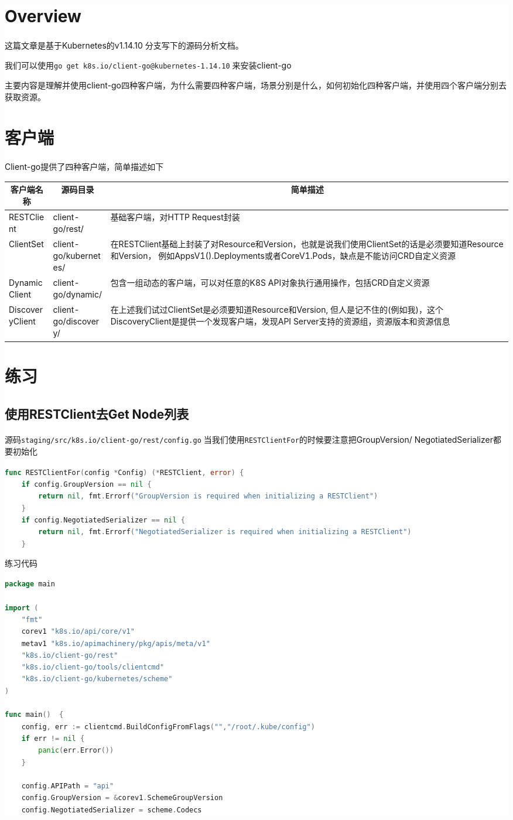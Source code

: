 # Overview

这篇文章是基于Kubernetes的v1.14.10 分支写下的源码分析文档。

我们可以使用`go get k8s.io/client-go@kubernetes-1.14.10` 来安装client-go

主要内容是理解并使用client-go四种客户端，为什么需要四种客户端，场景分别是什么，如何初始化四种客户端，并使用四个客户端分别去获取资源。

# 客户端

Client-go提供了四种客户端，简单描述如下

| 客户端名称      | 源码目录              | 简单描述                                                     |
| --------------- | --------------------- | ------------------------------------------------------------ |
| RESTClient      | client-go/rest/       | 基础客户端，对HTTP Request封装                               |
| ClientSet       | client-go/kubernetes/ | 在RESTClient基础上封装了对Resource和Version，也就是说我们使用ClientSet的话是必须要知道Resource和Version， 例如AppsV1().Deployments或者CoreV1.Pods，缺点是不能访问CRD自定义资源 |
| DynamicClient   | client-go/dynamic/    | 包含一组动态的客户端，可以对任意的K8S API对象执行通用操作，包括CRD自定义资源 |
| DiscoveryClient | client-go/discovery/  | 在上述我们试过ClientSet是必须要知道Resource和Version, 但人是记不住的(例如我)，这个DiscoveryClient是提供一个发现客户端，发现API Server支持的资源组，资源版本和资源信息 |



# 练习

## 使用RESTClient去Get Node列表

源码`staging/src/k8s.io/client-go/rest/config.go` 当我们使用`RESTClientFor`的时候要注意把GroupVersion/ NegotiatedSerializer都要初始化

```go
func RESTClientFor(config *Config) (*RESTClient, error) {
	if config.GroupVersion == nil {
		return nil, fmt.Errorf("GroupVersion is required when initializing a RESTClient")
	}
	if config.NegotiatedSerializer == nil {
		return nil, fmt.Errorf("NegotiatedSerializer is required when initializing a RESTClient")
	}
```

练习代码

```go
package main

import (
	"fmt"
	corev1 "k8s.io/api/core/v1"
	metav1 "k8s.io/apimachinery/pkg/apis/meta/v1"
	"k8s.io/client-go/rest"
	"k8s.io/client-go/tools/clientcmd"
	"k8s.io/client-go/kubernetes/scheme"
)

func main()  {
	config, err := clientcmd.BuildConfigFromFlags("","/root/.kube/config")
	if err != nil {
		panic(err.Error())
	}

	config.APIPath = "api"
	config.GroupVersion = &corev1.SchemeGroupVersion
	config.NegotiatedSerializer = scheme.Codecs

```